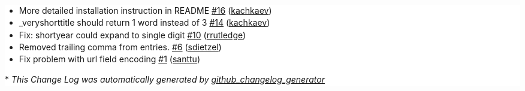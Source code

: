 - More detailed installation instruction in README [\#16](https://github.com/ZotPlus/zotero-better-bibtex/pull/16) ([kachkaev](https://github.com/kachkaev))
- \_veryshorttitle should return 1 word instead of 3 [\#14](https://github.com/ZotPlus/zotero-better-bibtex/pull/14) ([kachkaev](https://github.com/kachkaev))
- Fix: shortyear could expand to single digit [\#10](https://github.com/ZotPlus/zotero-better-bibtex/pull/10) ([rrutledge](https://github.com/rrutledge))
- Removed trailing comma from entries. [\#6](https://github.com/ZotPlus/zotero-better-bibtex/pull/6) ([sdietzel](https://github.com/sdietzel))
- Fix problem with url field encoding [\#1](https://github.com/ZotPlus/zotero-better-bibtex/pull/1) ([santtu](https://github.com/santtu))



\* *This Change Log was automatically generated by [github_changelog_generator](https://github.com/skywinder/Github-Changelog-Generator)*

